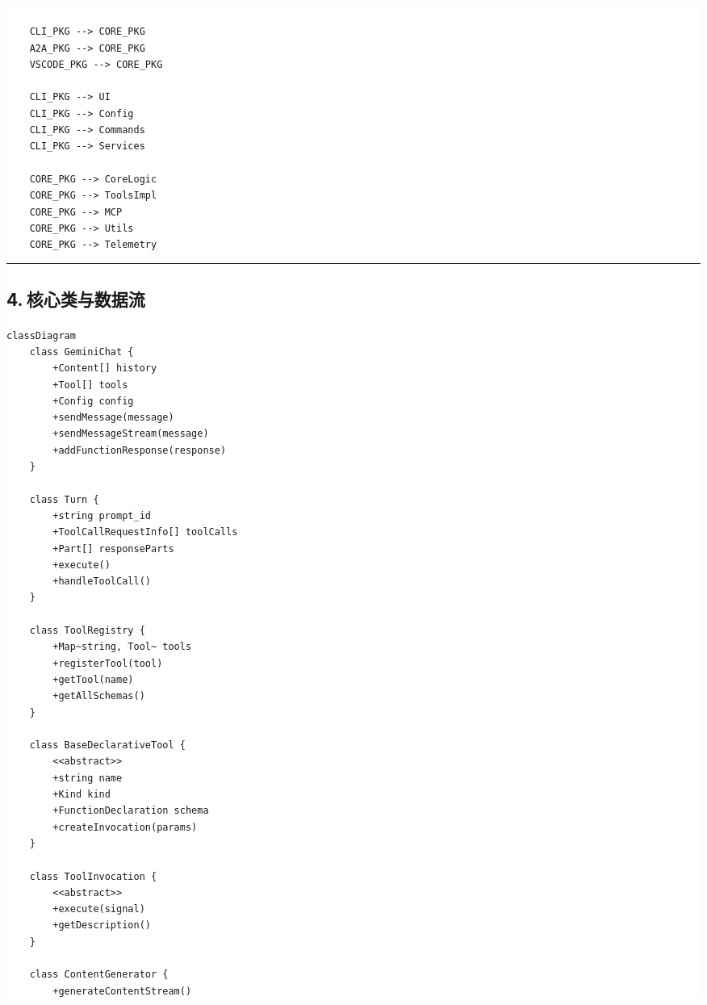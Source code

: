 ```mermaid
    
    CLI_PKG --> CORE_PKG
    A2A_PKG --> CORE_PKG
    VSCODE_PKG --> CORE_PKG
    
    CLI_PKG --> UI
    CLI_PKG --> Config
    CLI_PKG --> Commands
    CLI_PKG --> Services
    
    CORE_PKG --> CoreLogic
    CORE_PKG --> ToolsImpl
    CORE_PKG --> MCP
    CORE_PKG --> Utils
    CORE_PKG --> Telemetry
```

---

## 4. 核心类与数据流

```mermaid
classDiagram
    class GeminiChat {
        +Content[] history
        +Tool[] tools
        +Config config
        +sendMessage(message)
        +sendMessageStream(message)
        +addFunctionResponse(response)
    }
    
    class Turn {
        +string prompt_id
        +ToolCallRequestInfo[] toolCalls
        +Part[] responseParts
        +execute()
        +handleToolCall()
    }
    
    class ToolRegistry {
        +Map~string, Tool~ tools
        +registerTool(tool)
        +getTool(name)
        +getAllSchemas()
    }
    
    class BaseDeclarativeTool {
        <<abstract>>
        +string name
        +Kind kind
        +FunctionDeclaration schema
        +createInvocation(params)
    }
    
    class ToolInvocation {
        <<abstract>>
        +execute(signal)
        +getDescription()
    }
    
    class ContentGenerator {
        +generateContentStream()
```